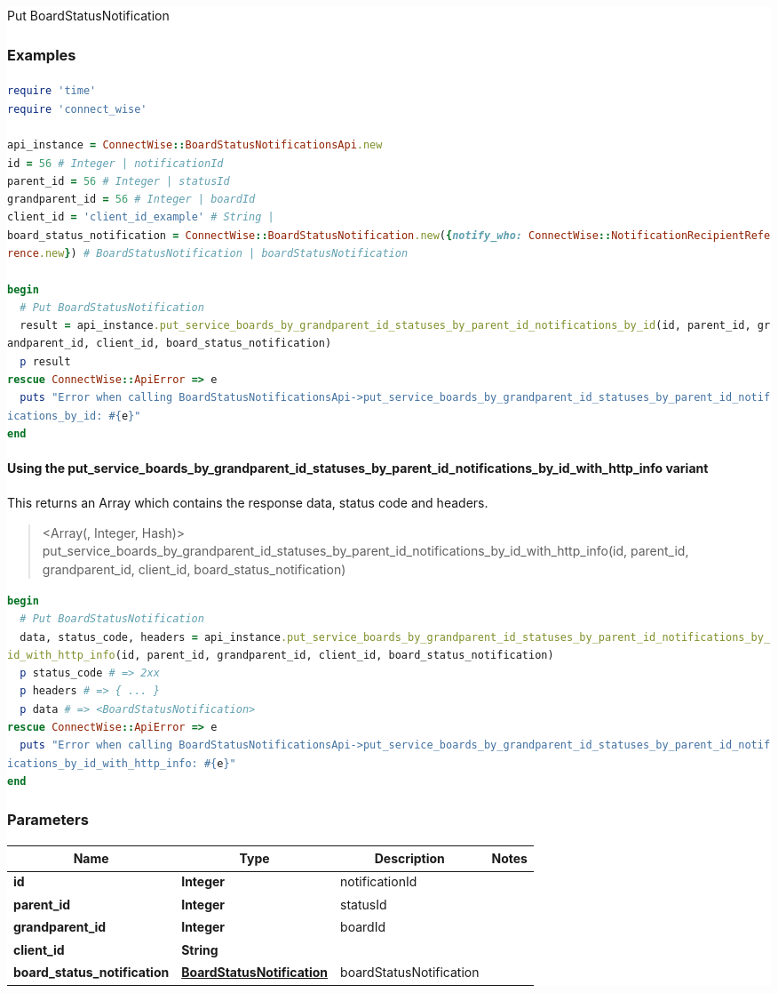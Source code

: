 Put BoardStatusNotification

### Examples

```ruby
require 'time'
require 'connect_wise'

api_instance = ConnectWise::BoardStatusNotificationsApi.new
id = 56 # Integer | notificationId
parent_id = 56 # Integer | statusId
grandparent_id = 56 # Integer | boardId
client_id = 'client_id_example' # String | 
board_status_notification = ConnectWise::BoardStatusNotification.new({notify_who: ConnectWise::NotificationRecipientReference.new}) # BoardStatusNotification | boardStatusNotification

begin
  # Put BoardStatusNotification
  result = api_instance.put_service_boards_by_grandparent_id_statuses_by_parent_id_notifications_by_id(id, parent_id, grandparent_id, client_id, board_status_notification)
  p result
rescue ConnectWise::ApiError => e
  puts "Error when calling BoardStatusNotificationsApi->put_service_boards_by_grandparent_id_statuses_by_parent_id_notifications_by_id: #{e}"
end
```

#### Using the put_service_boards_by_grandparent_id_statuses_by_parent_id_notifications_by_id_with_http_info variant

This returns an Array which contains the response data, status code and headers.

> <Array(<BoardStatusNotification>, Integer, Hash)> put_service_boards_by_grandparent_id_statuses_by_parent_id_notifications_by_id_with_http_info(id, parent_id, grandparent_id, client_id, board_status_notification)

```ruby
begin
  # Put BoardStatusNotification
  data, status_code, headers = api_instance.put_service_boards_by_grandparent_id_statuses_by_parent_id_notifications_by_id_with_http_info(id, parent_id, grandparent_id, client_id, board_status_notification)
  p status_code # => 2xx
  p headers # => { ... }
  p data # => <BoardStatusNotification>
rescue ConnectWise::ApiError => e
  puts "Error when calling BoardStatusNotificationsApi->put_service_boards_by_grandparent_id_statuses_by_parent_id_notifications_by_id_with_http_info: #{e}"
end
```

### Parameters

| Name | Type | Description | Notes |
| ---- | ---- | ----------- | ----- |
| **id** | **Integer** | notificationId |  |
| **parent_id** | **Integer** | statusId |  |
| **grandparent_id** | **Integer** | boardId |  |
| **client_id** | **String** |  |  |
| **board_status_notification** | [**BoardStatusNotification**](BoardStatusNotification.md) | boardStatusNotification |  |
